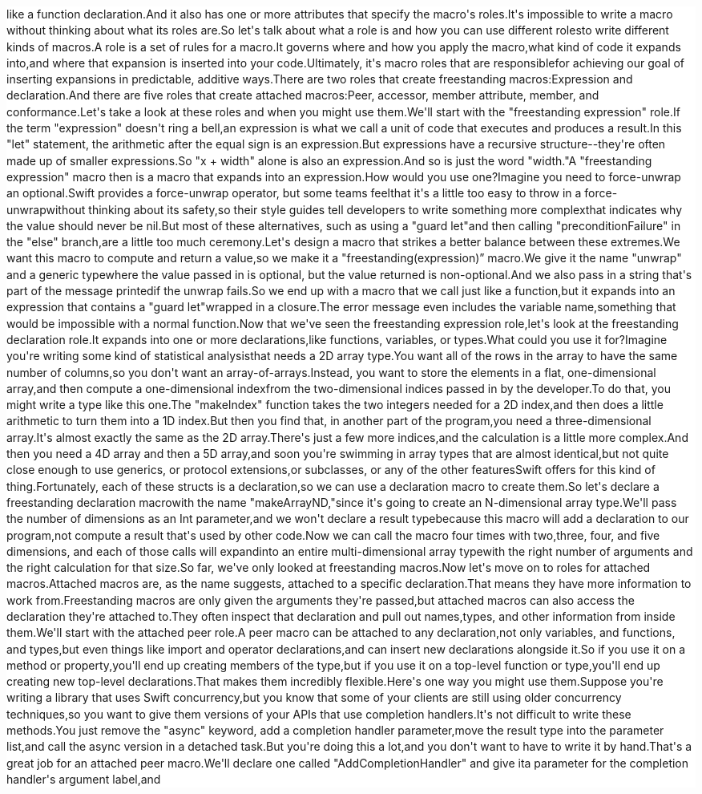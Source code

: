 like a function declaration.And it also has one or more attributes that specify the macro's roles.It's impossible to write a macro without thinking about what its roles are.So let's talk about what a role is and how you can use different rolesto write different kinds of macros.A role is a set of rules for a macro.It governs where and how you apply the macro,what kind of code it expands into,and where that expansion is inserted into your code.Ultimately, it's macro roles that are responsiblefor achieving our goal of inserting expansions in predictable, additive ways.There are two roles that create freestanding macros:Expression and declaration.And there are five roles that create attached macros:Peer, accessor, member attribute, member, and conformance.Let's take a look at these roles and when you might use them.We'll start with the "freestanding expression" role.If the term "expression" doesn't ring a bell,an expression is what we call a unit of code that executes and produces a result.In this "let" statement, the arithmetic after the equal sign is an expression.But expressions have a recursive structure--they're often made up of smaller expressions.So "x + width" alone is also an expression.And so is just the word "width."A "freestanding expression" macro then is a macro that expands into an expression.How would you use one?Imagine you need to force-unwrap an optional.Swift provides a force-unwrap operator, but some teams feelthat it's a little too easy to throw in a force-unwrapwithout thinking about its safety,so their style guides tell developers to write something more complexthat indicates why the value should never be nil.But most of these alternatives, such as using a "guard let"and then calling "preconditionFailure" in the "else" branch,are a little too much ceremony.Let's design a macro that strikes a better balance between these extremes.We want this macro to compute and return a value,so we make it a "freestanding(expression)” macro.We give it the name "unwrap" and a generic typewhere the value passed in is optional, but the value returned is non-optional.And we also pass in a string that's part of the message printedif the unwrap fails.So we end up with a macro that we call just like a function,but it expands into an expression that contains a "guard let"wrapped in a closure.The error message even includes the variable name,something that would be impossible with a normal function.Now that we've seen the freestanding expression role,let's look at the freestanding declaration role.It expands into one or more declarations,like functions, variables, or types.What could you use it for?Imagine you're writing some kind of statistical analysisthat needs a 2D array type.You want all of the rows in the array to have the same number of columns,so you don't want an array-of-arrays.Instead, you want to store the elements in a flat, one-dimensional array,and then compute a one-dimensional indexfrom the two-dimensional indices passed in by the developer.To do that, you might write a type like this one.The "makeIndex" function takes the two integers needed for a 2D index,and then does a little arithmetic to turn them into a 1D index.But then you find that, in another part of the program,you need a three-dimensional array.It's almost exactly the same as the 2D array.There's just a few more indices,and the calculation is a little more complex.And then you need a 4D array and then a 5D array,and soon you're swimming in array types that are almost identical,but not quite close enough to use generics, or protocol extensions,or subclasses, or any of the other featuresSwift offers for this kind of thing.Fortunately, each of these structs is a declaration,so we can use a declaration macro to create them.So let's declare a freestanding declaration macrowith the name "makeArrayND,"since it's going to create an N-dimensional array type.We'll pass the number of dimensions as an Int parameter,and we won't declare a result typebecause this macro will add a declaration to our program,not compute a result that's used by other code.Now we can call the macro four times with two,three, four, and five dimensions, and each of those calls will expandinto an entire multi-dimensional array typewith the right number of arguments and the right calculation for that size.So far, we've only looked at freestanding macros.Now let's move on to roles for attached macros.Attached macros are, as the name suggests, attached to a specific declaration.That means they have more information to work from.Freestanding macros are only given the arguments they're passed,but attached macros can also access the declaration they're attached to.They often inspect that declaration and pull out names,types, and other information from inside them.We'll start with the attached peer role.A peer macro can be attached to any declaration,not only variables, and functions, and types,but even things like import and operator declarations,and can insert new declarations alongside it.So if you use it on a method or property,you'll end up creating members of the type,but if you use it on a top-level function or type,you'll end up creating new top-level declarations.That makes them incredibly flexible.Here's one way you might use them.Suppose you're writing a library that uses Swift concurrency,but you know that some of your clients are still using older concurrency techniques,so you want to give them versions of your APIs that use completion handlers.It's not difficult to write these methods.You just remove the "async" keyword, add a completion handler parameter,move the result type into the parameter list,and call the async version in a detached task.But you're doing this a lot,and you don't want to have to write it by hand.That's a great job for an attached peer macro.We'll declare one called "AddCompletionHandler" and give ita parameter for the completion handler's argument label,and